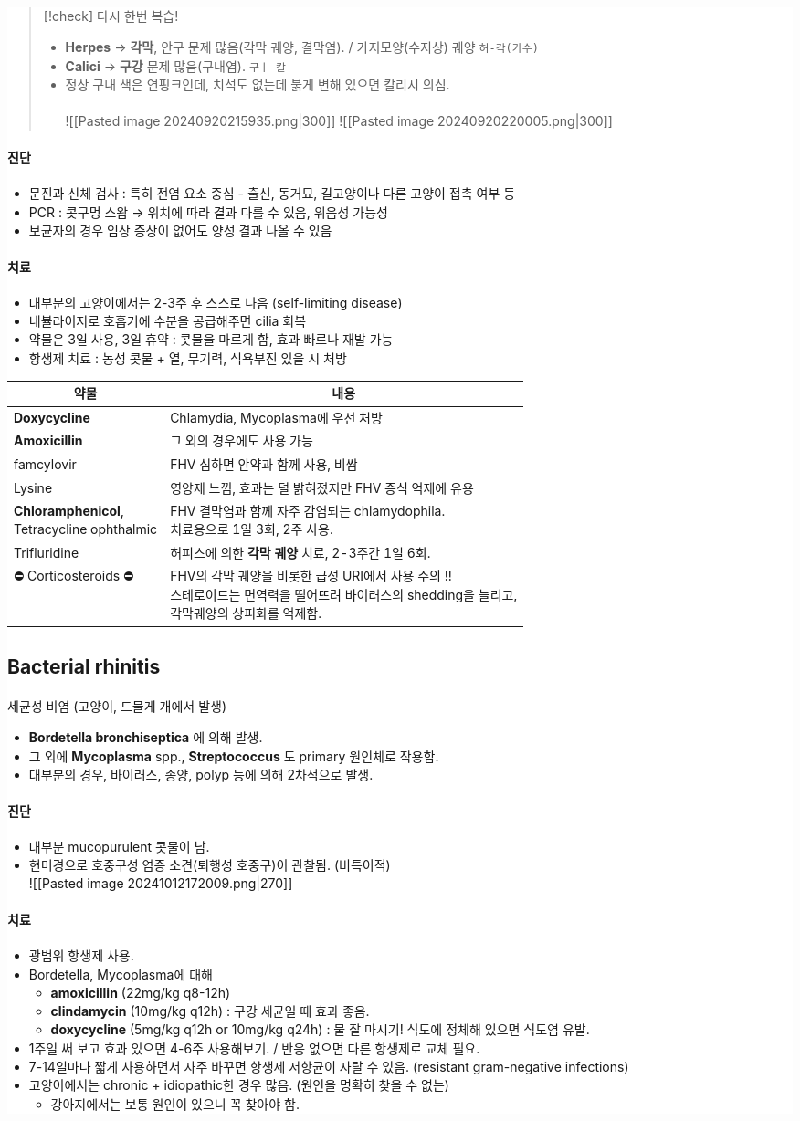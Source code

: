 >[!check] 다시 한번 복습!
>- **Herpes** → **각막**, 안구 문제 많음(각막 궤양, 결막염). / 가지모양(수지상) 궤양 `허-각(가수)`
>- **Calici** → **구강** 문제 많음(구내염). `구ㅣ-칼`
>- 정상 구내 색은 연핑크인데, 치석도 없는데 붉게 변해 있으면 칼리시 의심.<br><br>![[Pasted image 20240920215935.png|300]]  ![[Pasted image 20240920220005.png|300]]

#### 진단

- 문진과 신체 검사 : 특히 전염 요소 중심 - 출신, 동거묘, 길고양이나 다른 고양이 접촉 여부 등
- PCR : 콧구멍 스왑 → 위치에 따라 결과 다를 수 있음, 위음성 가능성
- 보균자의 경우 임상 증상이 없어도 양성 결과 나올 수 있음

#### 치료

- 대부분의 고양이에서는 2-3주 후 스스로 나음 (self-limiting disease)
- 네뷸라이저로 호흡기에 수분을 공급해주면 cilia 회복
- 약물은 3일 사용, 3일 휴약 : 콧물을 마르게 함, 효과 빠르나 재발 가능
- 항생제 치료 : 농성 콧물 + 열, 무기력, 식욕부진 있을 시 처방

| 약물                                              | 내용                                                                                            |
| ----------------------------------------------- | --------------------------------------------------------------------------------------------- |
| **Doxycycline**                                 | Chlamydia, Mycoplasma에 우선 처방                                                                  |
| **Amoxicillin**                                 | 그 외의 경우에도 사용 가능                                                                               |
| famcylovir                                      | FHV 심하면 안약과 함께 사용, 비쌈                                                                         |
| Lysine                                          | 영양제 느낌, 효과는 덜 밝혀졌지만 FHV 증식 억제에 유용                                                             |
| **Chloramphenicol**,<br>Tetracycline ophthalmic | FHV 결막염과 함께 자주 감염되는 chlamydophila.<br>치료용으로 1일 3회, 2주 사용.                                     |
| Trifluridine                                    | 허피스에 의한 **각막 궤양** 치료, 2-3주간 1일 6회.                                                            |
| ⛔ Corticosteroids ⛔                             | FHV의 각막 궤양을 비롯한 급성 URI에서 사용 주의 !!<br>스테로이드는 면역력을 떨어뜨려 바이러스의 shedding을 늘리고,<br>각막궤양의 상피화를 억제함. |
## Bacterial rhinitis

세균성 비염 (고양이, 드물게 개에서 발생)

- **Bordetella bronchiseptica** 에 의해 발생.
- 그 외에 **Mycoplasma** spp., **Streptococcus** 도 primary 원인체로 작용함.
- 대부분의 경우, 바이러스, 종양, polyp 등에 의해 2차적으로 발생.

#### 진단

- 대부분 mucopurulent 콧물이 남.
- 현미경으로 호중구성 염증 소견(퇴행성 호중구)이 관찰됨. (비특이적) <br>   ![[Pasted image 20241012172009.png|270]]

#### 치료

- 광범위 항생제 사용.
- Bordetella, Mycoplasma에 대해
	- **amoxicillin** (22mg/kg q8-12h)
	- **clindamycin** (10mg/kg q12h) : 구강 세균일 때 효과 좋음.
	- **doxycycline** (5mg/kg q12h or 10mg/kg q24h) : 물 잘 마시기! 식도에 정체해 있으면 식도염 유발.
- 1주일 써 보고 효과 있으면 4-6주 사용해보기. / 반응 없으면 다른 항생제로 교체 필요.
- 7-14일마다 짧게 사용하면서 자주 바꾸면 항생제 저항균이 자랄 수 있음. (resistant gram-negative infections)
- 고양이에서는 chronic + idiopathic한 경우 많음. (원인을 명확히 찾을 수 없는)
	- 강아지에서는 보통 원인이 있으니 꼭 찾아야 함.
